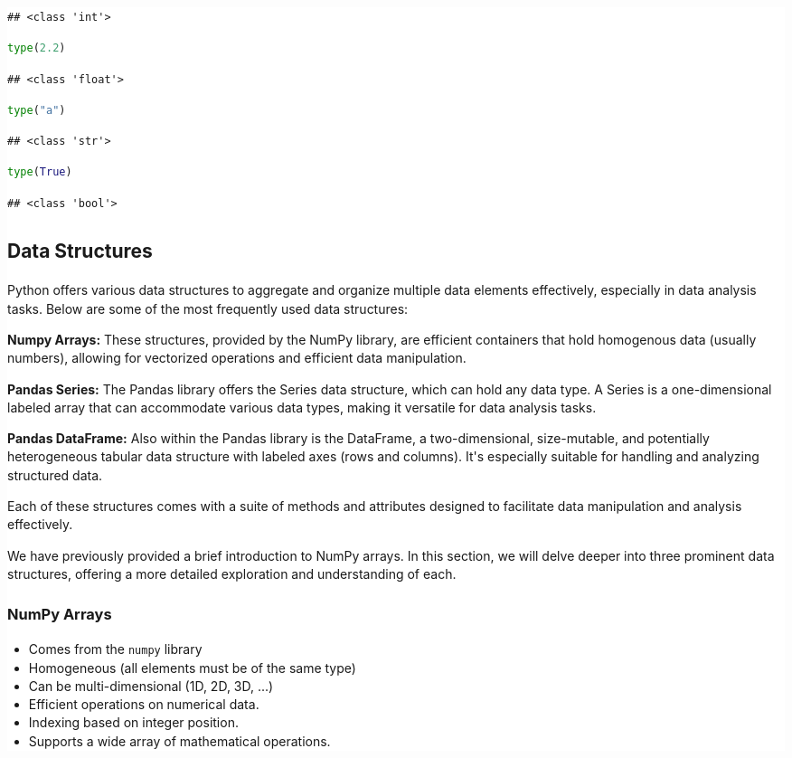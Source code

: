 ```
## <class 'int'>
```


```python
type(2.2)
```

```
## <class 'float'>
```


```python
type("a")
```

```
## <class 'str'>
```


```python
type(True)
```

```
## <class 'bool'>
```

## Data Structures

Python offers various data structures to aggregate and organize multiple data elements effectively, especially in data analysis tasks. Below are some of the most frequently used data structures:

**Numpy Arrays:** These structures, provided by the NumPy library, are efficient containers that hold homogenous data (usually numbers), allowing for vectorized operations and efficient data manipulation.
  
**Pandas Series:** The Pandas library offers the Series data structure, which can hold any data type. A Series is a one-dimensional labeled array that can accommodate various data types, making it versatile for data analysis tasks.
  
**Pandas DataFrame:** Also within the Pandas library is the DataFrame, a two-dimensional, size-mutable, and potentially heterogeneous tabular data structure with labeled axes (rows and columns). It's especially suitable for handling and analyzing structured data.

Each of these structures comes with a suite of methods and attributes designed to facilitate data manipulation and analysis effectively.

We have previously provided a brief introduction to NumPy arrays. In this section, we will delve deeper into three prominent data structures, offering a more detailed exploration and understanding of each.

### NumPy Arrays

* Comes from the `numpy` library
* Homogeneous (all elements must be of the same type)
* Can be multi-dimensional (1D, 2D, 3D, ...)
* Efficient operations on numerical data.
* Indexing based on integer position.
* Supports a wide array of mathematical operations.
